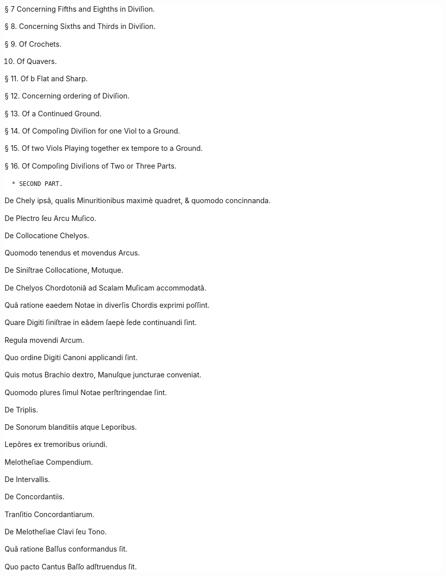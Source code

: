 § 7 Concerning Fifths and Eighths in Diviſion.

§ 8. Concerning Sixths and Thirds in Diviſion.

§ 9. Of Crochets.

10. Of Quavers.

§ 11. Of b Flat and Sharp.

§ 12. Concerning ordering of Diviſion.

§ 13. Of a Continued Ground.

§ 14. Of Compoſing Diviſion for one Viol to a Ground.

§ 15. Of two Viols Playing together ex tempore to a Ground.

§ 16. Of Compoſing Diviſions of Two or Three Parts.

      * SECOND PART.

De Chely ipsâ, qualis Minuritionibus maximè quadret, & quomodo concinnanda.

De Plectro ſeu Arcu Muſico.

De Collocatione Chelyos.

Quomodo tenendus et movendus Arcus.

De Siniſtrae Collocatione, Motuque.

De Chelyos Chordotoniâ ad Scalam Muſicam accommodatâ.

Quâ ratione eaedem Notae in diverſis Chordis exprimi poſſint.

Quare Digiti ſiniſtrae in eâdem ſaepè ſede continuandi ſint.

Regula movendi Arcum.

Quo ordine Digiti Canoni applicandi ſint.

Quis motus Brachio dextro, Manuſque juncturae conveniat.

Quomodo plures ſimul Notae perſtringendae ſint.

De Triplis.

De Sonorum blanditiis atque Leporibus.

Lepôres ex tremoribus oriundi.

Melotheſiae Compendium.

De Intervallis.

De Concordantiis.

Tranſitio Concordantiarum.

De Melotheſiae Clavi ſeu Tono.

Quâ ratione Baſſus conformandus ſit.

Quo pacto Cantus Baſſo adſtruendus ſit.
